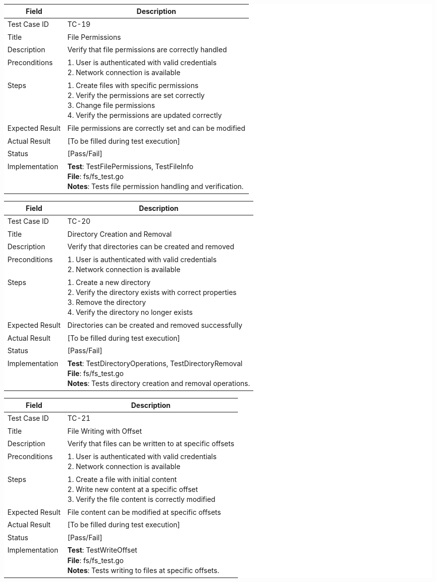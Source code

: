 | Field           | Description                                                                                |
|-----------------|--------------------------------------------------------------------------------------------|
| Test Case ID    | TC-19                                                                                      |
| Title           | File Permissions                                                                           |
| Description     | Verify that file permissions are correctly handled                                         |
| Preconditions   | 1. User is authenticated with valid credentials<br>2. Network connection is available      |
| Steps           | 1. Create files with specific permissions<br>2. Verify the permissions are set correctly<br>3. Change file permissions<br>4. Verify the permissions are updated correctly |
| Expected Result | File permissions are correctly set and can be modified                                     |
| Actual Result   | [To be filled during test execution]                                                       |
| Status          | [Pass/Fail]                                                                                |
| Implementation  | **Test**: TestFilePermissions, TestFileInfo<br>**File**: fs/fs_test.go<br>**Notes**: Tests file permission handling and verification. |

| Field           | Description                                                                                |
|-----------------|--------------------------------------------------------------------------------------------|
| Test Case ID    | TC-20                                                                                      |
| Title           | Directory Creation and Removal                                                             |
| Description     | Verify that directories can be created and removed                                         |
| Preconditions   | 1. User is authenticated with valid credentials<br>2. Network connection is available      |
| Steps           | 1. Create a new directory<br>2. Verify the directory exists with correct properties<br>3. Remove the directory<br>4. Verify the directory no longer exists |
| Expected Result | Directories can be created and removed successfully                                        |
| Actual Result   | [To be filled during test execution]                                                       |
| Status          | [Pass/Fail]                                                                                |
| Implementation  | **Test**: TestDirectoryOperations, TestDirectoryRemoval<br>**File**: fs/fs_test.go<br>**Notes**: Tests directory creation and removal operations. |

| Field           | Description                                                                                |
|-----------------|--------------------------------------------------------------------------------------------|
| Test Case ID    | TC-21                                                                                      |
| Title           | File Writing with Offset                                                                   |
| Description     | Verify that files can be written to at specific offsets                                    |
| Preconditions   | 1. User is authenticated with valid credentials<br>2. Network connection is available      |
| Steps           | 1. Create a file with initial content<br>2. Write new content at a specific offset<br>3. Verify the file content is correctly modified |
| Expected Result | File content can be modified at specific offsets                                           |
| Actual Result   | [To be filled during test execution]                                                       |
| Status          | [Pass/Fail]                                                                                |
| Implementation  | **Test**: TestWriteOffset<br>**File**: fs/fs_test.go<br>**Notes**: Tests writing to files at specific offsets. |
